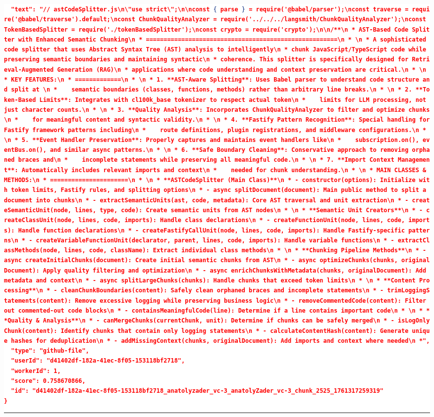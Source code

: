 ```json
  "text": "// astCodeSplitter.js\n\"use strict\";\n\nconst { parse } = require('@babel/parser');\nconst traverse = require('@babel/traverse').default;\nconst ChunkQualityAnalyzer = require('../../../langsmith/ChunkQualityAnalyzer');\nconst TokenBasedSplitter = require('./tokenBasedSplitter');\nconst crypto = require('crypto');\n\n/**\n * AST-Based Code Splitter with Enhanced Semantic Chunking\n * ======================================================\n * \n * A sophisticated code splitter that uses Abstract Syntax Tree (AST) analysis to intelligently\n * chunk JavaScript/TypeScript code while preserving semantic boundaries and maintaining syntactic\n * coherence. This splitter is specifically designed for Retrieval-Augmented Generation (RAG)\n * applications where code understanding and context preservation are critical.\n * \n * KEY FEATURES:\n * =============\n * \n * 1. **AST-Aware Splitting**: Uses Babel parser to understand code structure and split at \n *    semantic boundaries (classes, functions, methods) rather than arbitrary line breaks.\n * \n * 2. **Token-Based Limits**: Integrates with cl100k_base tokenizer to respect actual token\n *    limits for LLM processing, not just character counts.\n * \n * 3. **Quality Analysis**: Incorporates ChunkQualityAnalyzer to filter and optimize chunks\n *    for meaningful content and syntactic validity.\n * \n * 4. **Fastify Pattern Recognition**: Special handling for Fastify framework patterns including\n *    route definitions, plugin registrations, and middleware configurations.\n * \n * 5. **Event Handler Preservation**: Properly captures and maintains event handlers like\n *    subscription.on(), eventBus.on(), and similar async patterns.\n * \n * 6. **Safe Boundary Cleaning**: Conservative approach to removing orphaned braces and\n *    incomplete statements while preserving all meaningful code.\n * \n * 7. **Import Context Management**: Automatically includes relevant imports and context\n *    needed for chunk understanding.\n * \n * MAIN CLASSES & METHODS:\n * ======================\n * \n * **ASTCodeSplitter (Main Class)**\n * - constructor(options): Initialize with token limits, Fastify rules, and splitting options\n * - async splitDocument(document): Main public method to split a document into chunks\n * - extractSemanticUnits(ast, code, metadata): Core AST traversal and unit extraction\n * - createSemanticUnit(node, lines, type, code): Create semantic units from AST nodes\n * \n * **Semantic Unit Creators**\n * - createClassUnit(node, lines, code, imports): Handle class declarations\n * - createFunctionUnit(node, lines, code, imports): Handle function declarations\n * - createFastifyCallUnit(node, lines, code, imports): Handle Fastify-specific patterns\n * - createVariableFunctionUnit(declarator, parent, lines, code, imports): Handle variable functions\n * - extractClassMethods(node, lines, code, className): Extract individual class methods\n * \n * **Chunking Pipeline Methods**\n * - async createInitialChunks(document): Create initial semantic chunks from AST\n * - async optimizeChunks(chunks, originalDocument): Apply quality filtering and optimization\n * - async enrichChunksWithMetadata(chunks, originalDocument): Add metadata and context\n * - async splitLargeChunks(chunks): Handle chunks that exceed token limits\n * \n * **Content Processing**\n * - cleanChunkBoundaries(content): Safely clean orphaned braces and incomplete statements\n * - trimLoggingStatements(content): Remove excessive logging while preserving business logic\n * - removeCommentedCode(content): Filter out commented-out code blocks\n * - containsMeaningfulCode(line): Determine if a line contains important code\n * \n * **Quality & Analysis**\n * - canMergeChunks(currentChunk, unit): Determine if chunks can be safely merged\n * - isLogOnlyChunk(content): Identify chunks that contain only logging statements\n * - calculateContentHash(content): Generate unique hashes for deduplication\n * - addMissingContext(chunks, originalDocument): Add imports and context where needed\n *",
  "type": "github-file",
  "userId": "d41402df-182a-41ec-8f05-153118bf2718",
  "workerId": 1,
  "score": 0.758670866,
  "id": "d41402df-182a-41ec-8f05-153118bf2718_anatolyzader_vc-3_anatolyZader_vc-3_chunk_2525_1761317259319"
}
```

---
